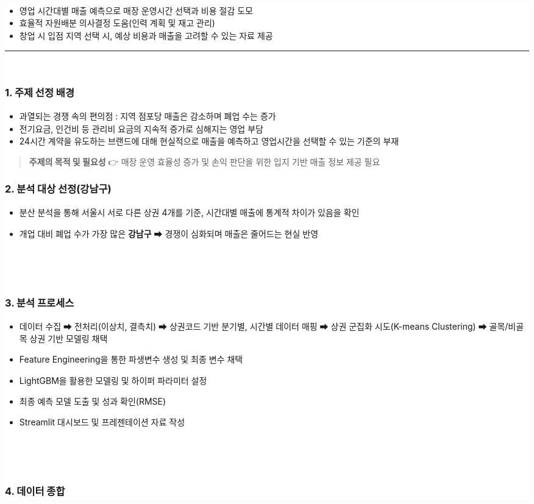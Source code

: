 <ul>
<li>영업 시간대별 매출 예측으로 매장 운영시간 선택과 비용 절감 도모</li>
<li>효율적 자원배분 의사결정 도움(인력 계획 및 재고 관리)</li>
<li>창업 시 입점 지역 선택 시, 예상 비용과 매출을 고려할 수 있는 자료 제공</li>

</ul>
<hr />
<p>  </p>
<p>&nbsp;</p>
<h3>1. 주제 선정 배경</h3>
<ul>
<li>과열되는 경쟁 속의 편의점 : 지역 점포당 매출은 감소하며 폐업 수는 증가</li>
<li>전기요금, 인건비 등 관리비 요금의 지속적 증가로 심해지는 영업 부담</li>
<li>24시간 계약을 유도하는 브랜드에 대해 현실적으로 매출을 예측하고 영업시간을 선택할 수 있는 기준의 부재</li>

</ul>
<blockquote><p><strong>주제의 목적 및 필요성</strong>
👉 매장 운영 효율성 증가 및 손익 판단을 위한 입지 기반 매출 정보 제공 필요  </p>
</blockquote>
<p>  </p>
<p>  </p>
<h3>2. 분석 대상 선정(강남구)</h3>
<ul>
<li><p>분산 분석을 통해 서울시 서로 다른 상권 4개를 기준, 시간대별 매출에 통계적 차이가 있음을 확인</p>
</li>
<li><p>개업 대비 폐업 수가 가장 많은 <strong>강남구</strong> ➡ 경쟁이 심화되며 매출은 줄어드는 현실 반영</p>
<p>&nbsp;</p>
<p>&nbsp;</p>
</li>

</ul>
<h3>3. 분석 프로세스</h3>
<ul>
<li><p>데이터 수집 ➡ 전처리(이상치, 결측치) ➡ 상권코드 기반 분기별, 시간별 데이터 매핑 ➡ 상권 군집화 시도(K-means Clustering) ➡ 골목/비골목 상권 기반 모델링 채택</p>
</li>
<li><p>Feature Engineering을 통한 파생변수 생성 및 최종 변수 채택</p>
</li>
<li><p>LightGBM을 활용한 모델링 및 하이퍼 파라미터 설정</p>
</li>
<li><p>최종 예측 모델 도출 및 성과 확인(RMSE)</p>
</li>
<li><p>Streamlit 대시보드 및 프레젠테이션 자료 작성</p>
<p>&nbsp;</p>
<p>&nbsp;</p>
</li>

</ul>
<h3>4. 데이터 종합</h3>